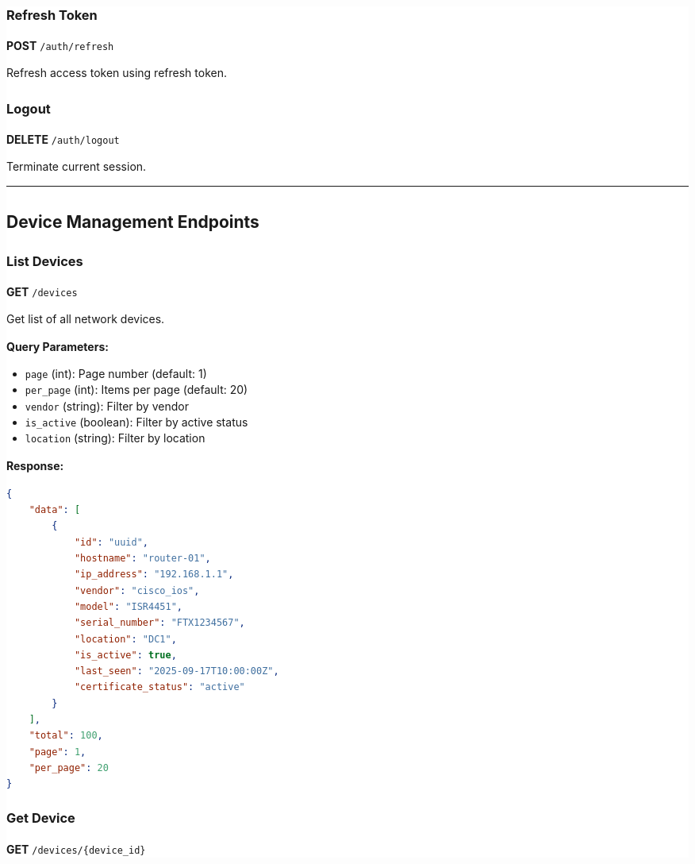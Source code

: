 
### Refresh Token
**POST** `/auth/refresh`

Refresh access token using refresh token.

### Logout
**DELETE** `/auth/logout`

Terminate current session.

---

## Device Management Endpoints

### List Devices
**GET** `/devices`

Get list of all network devices.

**Query Parameters:**
- `page` (int): Page number (default: 1)
- `per_page` (int): Items per page (default: 20)
- `vendor` (string): Filter by vendor
- `is_active` (boolean): Filter by active status
- `location` (string): Filter by location

**Response:**
```json
{
    "data": [
        {
            "id": "uuid",
            "hostname": "router-01",
            "ip_address": "192.168.1.1",
            "vendor": "cisco_ios",
            "model": "ISR4451",
            "serial_number": "FTX1234567",
            "location": "DC1",
            "is_active": true,
            "last_seen": "2025-09-17T10:00:00Z",
            "certificate_status": "active"
        }
    ],
    "total": 100,
    "page": 1,
    "per_page": 20
}
```

### Get Device
**GET** `/devices/{device_id}`
